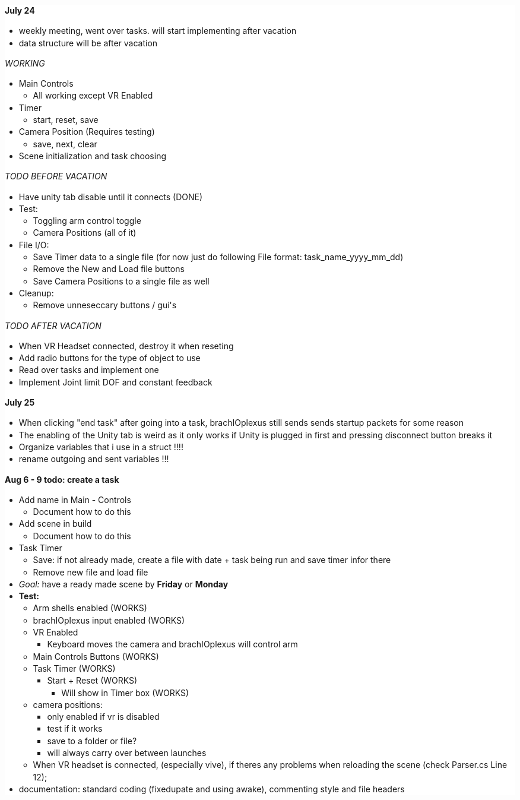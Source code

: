 **July 24**
- weekly meeting, went over tasks. will start implementing after vacation 
- data structure will be after vacation 

*WORKING*
- Main Controls
    - All working except VR Enabled 
- Timer 
    - start, reset, save
- Camera Position (Requires testing)
    - save, next, clear 
- Scene initialization and task choosing

*TODO BEFORE VACATION*
- Have unity tab disable until it connects (DONE)
- Test:
    - Toggling arm control toggle 
    - Camera Positions (all of it)
- File I/O:
    - Save Timer data to a single file (for now just do following File format: task_name_yyyy_mm_dd)
    - Remove the New and Load file buttons
    - Save Camera Positions to a single file as well 
- Cleanup:
    - Remove unneseccary buttons / gui's 


*TODO AFTER VACATION*
- When VR Headset connected, destroy it when reseting
- Add radio buttons for the type of object to use 
- Read over tasks and implement one 
- Implement Joint limit DOF and constant feedback 

**July 25**
- When clicking "end task" after going into a task, brachIOplexus still sends sends startup packets for some reason
- The enabling of the Unity tab is weird as it only works if Unity is plugged in first and pressing disconnect button breaks it
- Organize variables that i use in a struct !!!!
- rename outgoing and sent variables !!!

**Aug 6 - 9 todo: create a task**
- Add name in Main - Controls 
    - Document how to do this 
- Add scene in build 
    - Document how to do this
- Task Timer 
    - Save: if not already made, create a file with date + task being run and save timer infor there 
    - Remove new file and load file
- *Goal:* have a ready made scene by **Friday** or **Monday** 
- **Test:** 
    - Arm shells enabled (WORKS)
    - brachIOplexus input enabled (WORKS)
    - VR Enabled 
        - Keyboard moves the camera and brachIOplexus will control arm
    - Main Controls Buttons (WORKS)
    - Task Timer (WORKS)
        - Start + Reset (WORKS)
            - Will show in Timer box (WORKS)
    - camera positions:
        - only enabled if vr is disabled
        - test if it works 
        - save to a folder or file? 
        - will always carry over between launches 
    - When VR headset is connected, (especially vive), if theres any problems when reloading the scene (check Parser.cs Line 12);
- documentation: standard coding (fixedupate and using awake), commenting style and file headers
